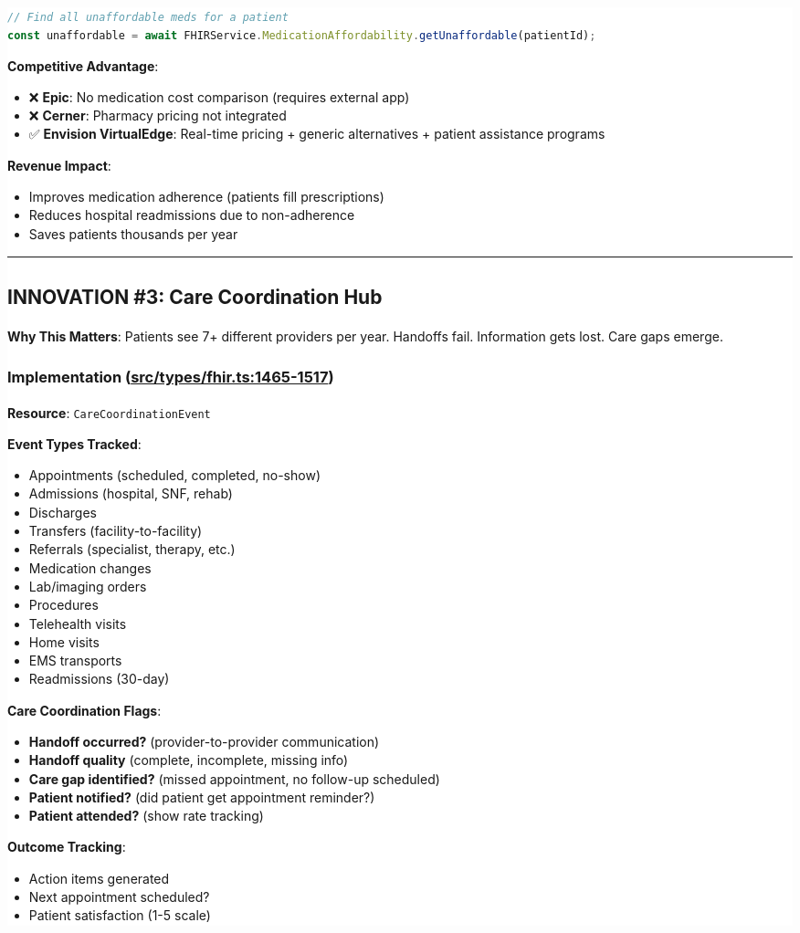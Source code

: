 ```typescript
// Find all unaffordable meds for a patient
const unaffordable = await FHIRService.MedicationAffordability.getUnaffordable(patientId);
```

**Competitive Advantage**:
- ❌ **Epic**: No medication cost comparison (requires external app)
- ❌ **Cerner**: Pharmacy pricing not integrated
- ✅ **Envision VirtualEdge**: Real-time pricing + generic alternatives + patient assistance programs

**Revenue Impact**:
- Improves medication adherence (patients fill prescriptions)
- Reduces hospital readmissions due to non-adherence
- Saves patients thousands per year

---

## INNOVATION #3: Care Coordination Hub

**Why This Matters**: Patients see 7+ different providers per year. Handoffs fail. Information gets lost. Care gaps emerge.

### Implementation ([src/types/fhir.ts:1465-1517](src/types/fhir.ts#L1465-L1517))

**Resource**: `CareCoordinationEvent`

**Event Types Tracked**:
- Appointments (scheduled, completed, no-show)
- Admissions (hospital, SNF, rehab)
- Discharges
- Transfers (facility-to-facility)
- Referrals (specialist, therapy, etc.)
- Medication changes
- Lab/imaging orders
- Procedures
- Telehealth visits
- Home visits
- EMS transports
- Readmissions (30-day)

**Care Coordination Flags**:
- **Handoff occurred?** (provider-to-provider communication)
- **Handoff quality** (complete, incomplete, missing info)
- **Care gap identified?** (missed appointment, no follow-up scheduled)
- **Patient notified?** (did patient get appointment reminder?)
- **Patient attended?** (show rate tracking)

**Outcome Tracking**:
- Action items generated
- Next appointment scheduled?
- Patient satisfaction (1-5 scale)
